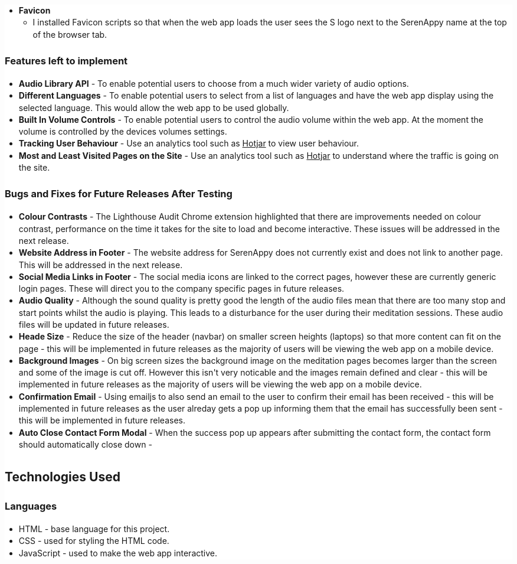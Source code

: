* **Favicon**
    * I installed Favicon scripts so that when the web app loads the user sees the S logo next to the SerenAppy name at the top of the browser tab.

### Features left to implement

* **Audio Library API** - To enable potential users to choose from a much wider variety of audio options.
* **Different Languages** - To enable potential users to select from a list of languages and have the web app display using the selected language. This would allow the web app to be used globally.
* **Built In Volume Controls** - To enable potential users to control the audio volume within the web app. At the moment the volume is controlled by the devices volumes settings.
* **Tracking User Behaviour** - Use an analytics tool such as [Hotjar](https://www.hotjar.com/) to view user behaviour.
* **Most and Least Visited Pages on the Site** - Use an analytics tool such as [Hotjar](https://www.hotjar.com/) to understand where the traffic is going on the site.


### Bugs and Fixes for Future Releases After Testing
 
* **Colour Contrasts** - The Lighthouse Audit Chrome extension highlighted that there are improvements needed on colour contrast, performance on the time it takes for the site to load and become interactive. These issues will be addressed in the next release.
* **Website Address in Footer** - The website address for SerenAppy does not currently exist and does not link to another page. This will be addressed in the next release.
* **Social Media Links in Footer** - The social media icons are linked to the correct pages, however these are currently generic login pages. These will direct you to the company specific pages in future releases.
* **Audio Quality** - Although the sound quality is pretty good the length of the audio files mean that there are too many stop and start points whilst the audio is playing. This leads to a disturbance for the user during their meditation sessions. These audio files will be updated in future releases.
* **Heade Size** - Reduce the size of the header (navbar) on smaller screen heights (laptops) so that more content can fit on the page - this will be implemented in future releases as the majority of users will be viewing the web app on a mobile device.
* **Background Images** - On big screen sizes the background image on the meditation pages becomes larger than the screen and some of the image is cut off. However this isn't very noticable and the images remain defined and clear - this will be implemented in future releases as the majority of users will be viewing the web app on a mobile device.
* **Confirmation Email** - Using emailjs to also send an email to the user to confirm their email has been received - this will be implemented in future releases as the user alreday gets a pop up informing them that the email has successfully been sent - this will be implemented in future releases.
* **Auto Close Contact Form Modal** - When the success pop up appears after submitting the contact form, the contact form should automatically close down - 

## Technologies Used

### Languages

* HTML - base language for this project.
* CSS - used for styling the HTML code.
* JavaScript - used to make the web app interactive.
